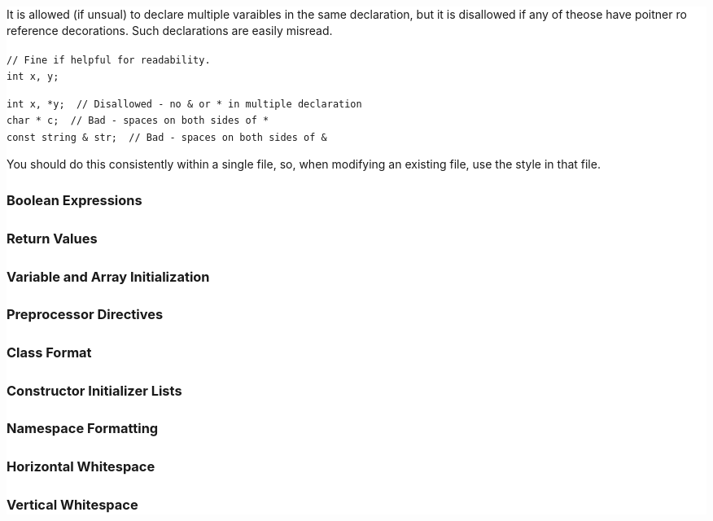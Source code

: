 It is allowed (if unsual) to declare multiple varaibles in the same
declaration, but it is disallowed if any of theose have poitner ro
reference decorations. Such declarations are easily misread.

``` {.sourceCode .cpp}
// Fine if helpful for readability.
int x, y;
```

``` {.sourceCode .cpp}
int x, *y;  // Disallowed - no & or * in multiple declaration
char * c;  // Bad - spaces on both sides of *
const string & str;  // Bad - spaces on both sides of &
```

You should do this consistently within a single file, so, when modifying
an existing file, use the style in that file.

### Boolean Expressions

### Return Values

### Variable and Array Initialization

### Preprocessor Directives

### Class Format

### Constructor Initializer Lists

### Namespace Formatting

### Horizontal Whitespace

### Vertical Whitespace
